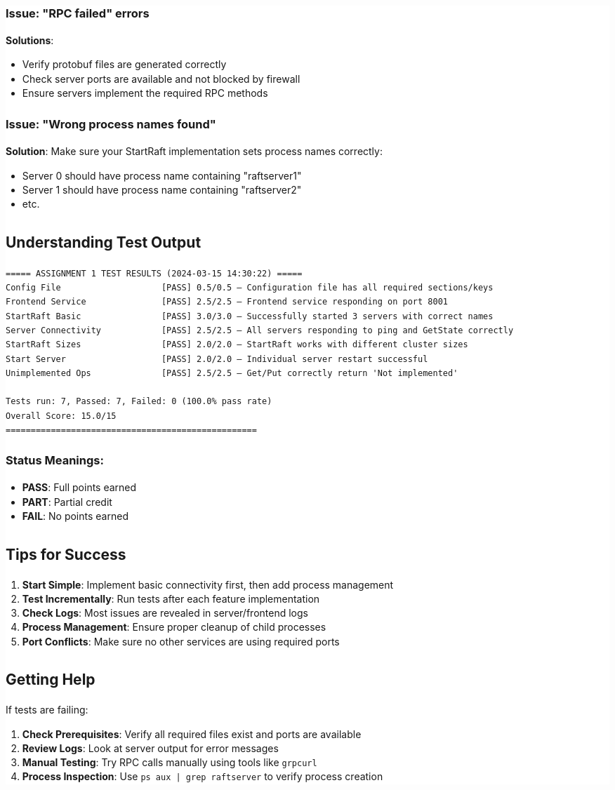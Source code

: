 ### Issue: "RPC failed" errors
**Solutions**:
- Verify protobuf files are generated correctly
- Check server ports are available and not blocked by firewall
- Ensure servers implement the required RPC methods

### Issue: "Wrong process names found"
**Solution**: Make sure your StartRaft implementation sets process names correctly:
- Server 0 should have process name containing "raftserver1"
- Server 1 should have process name containing "raftserver2"
- etc.

## Understanding Test Output

```
===== ASSIGNMENT 1 TEST RESULTS (2024-03-15 14:30:22) =====
Config File                    [PASS] 0.5/0.5 — Configuration file has all required sections/keys
Frontend Service               [PASS] 2.5/2.5 — Frontend service responding on port 8001
StartRaft Basic                [PASS] 3.0/3.0 — Successfully started 3 servers with correct names
Server Connectivity            [PASS] 2.5/2.5 — All servers responding to ping and GetState correctly
StartRaft Sizes                [PASS] 2.0/2.0 — StartRaft works with different cluster sizes
Start Server                   [PASS] 2.0/2.0 — Individual server restart successful
Unimplemented Ops              [PASS] 2.5/2.5 — Get/Put correctly return 'Not implemented'

Tests run: 7, Passed: 7, Failed: 0 (100.0% pass rate)
Overall Score: 15.0/15
==================================================
```

### Status Meanings:
- **PASS**: Full points earned
- **PART**: Partial credit
- **FAIL**: No points earned

## Tips for Success

1. **Start Simple**: Implement basic connectivity first, then add process management
2. **Test Incrementally**: Run tests after each feature implementation
3. **Check Logs**: Most issues are revealed in server/frontend logs
4. **Process Management**: Ensure proper cleanup of child processes
5. **Port Conflicts**: Make sure no other services are using required ports

## Getting Help

If tests are failing:

1. **Check Prerequisites**: Verify all required files exist and ports are available
2. **Review Logs**: Look at server output for error messages
3. **Manual Testing**: Try RPC calls manually using tools like `grpcurl`
4. **Process Inspection**: Use `ps aux | grep raftserver` to verify process creation
